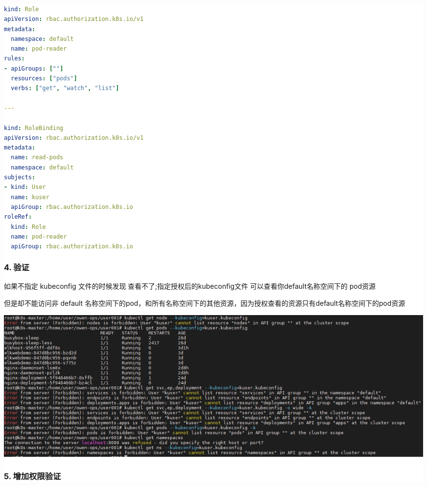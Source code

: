 ``` yaml
kind: Role
apiVersion: rbac.authorization.k8s.io/v1
metadata:
  namespace: default
  name: pod-reader
rules:
- apiGroups: [""]
  resources: ["pods"]
  verbs: ["get", "watch", "list"]

---

kind: RoleBinding
apiVersion: rbac.authorization.k8s.io/v1
metadata:
  name: read-pods
  namespace: default
subjects:
- kind: User
  name: kuser
  apiGroup: rbac.authorization.k8s.io
roleRef:
  kind: Role
  name: pod-reader
  apiGroup: rbac.authorization.k8s.io
```

### 4. 验证

如果不指定 kubeconfig 文件的时候发现 查看不了;指定授权后的kubeconfig文件 可以查看你default名称空间下的 pod资源

但是却不能访问非 default 名称空间下的pod，和所有名称空间下的其他资源，因为授权查看的资源只有default名称空间下的pod资源

![kubeconfig-1](./_images/kubeconfig-1.png)

### 5. 增加权限验证

